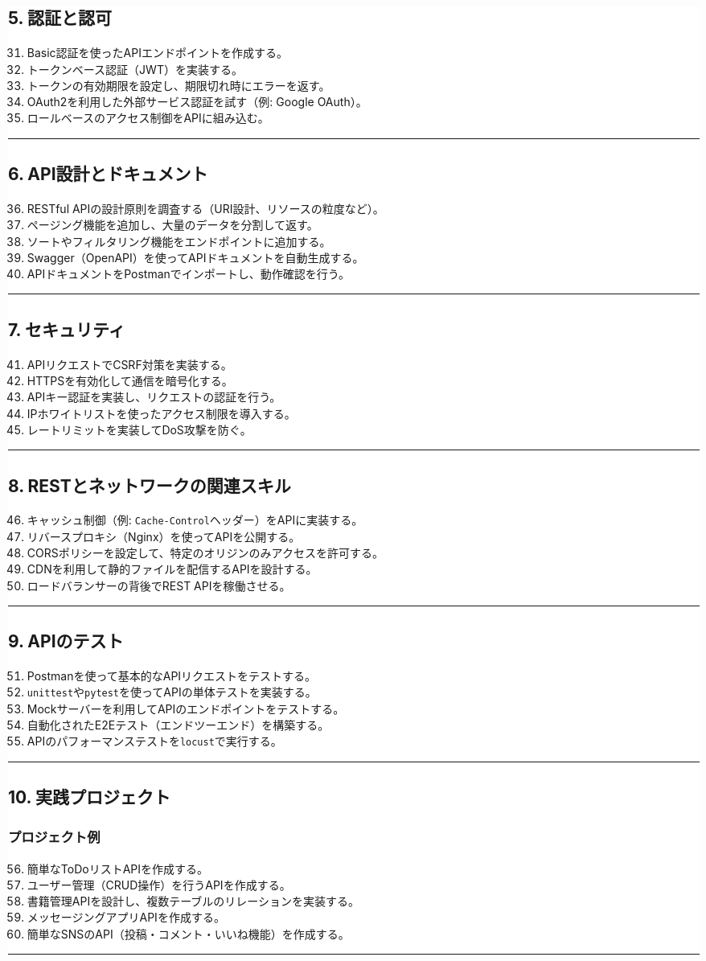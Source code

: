 
## **5. 認証と認可**
31. Basic認証を使ったAPIエンドポイントを作成する。
32. トークンベース認証（JWT）を実装する。
33. トークンの有効期限を設定し、期限切れ時にエラーを返す。
34. OAuth2を利用した外部サービス認証を試す（例: Google OAuth）。
35. ロールベースのアクセス制御をAPIに組み込む。

---

## **6. API設計とドキュメント**
36. RESTful APIの設計原則を調査する（URI設計、リソースの粒度など）。
37. ページング機能を追加し、大量のデータを分割して返す。
38. ソートやフィルタリング機能をエンドポイントに追加する。
39. Swagger（OpenAPI）を使ってAPIドキュメントを自動生成する。
40. APIドキュメントをPostmanでインポートし、動作確認を行う。

---

## **7. セキュリティ**
41. APIリクエストでCSRF対策を実装する。
42. HTTPSを有効化して通信を暗号化する。
43. APIキー認証を実装し、リクエストの認証を行う。
44. IPホワイトリストを使ったアクセス制限を導入する。
45. レートリミットを実装してDoS攻撃を防ぐ。

---

## **8. RESTとネットワークの関連スキル**
46. キャッシュ制御（例: `Cache-Control`ヘッダー）をAPIに実装する。
47. リバースプロキシ（Nginx）を使ってAPIを公開する。
48. CORSポリシーを設定して、特定のオリジンのみアクセスを許可する。
49. CDNを利用して静的ファイルを配信するAPIを設計する。
50. ロードバランサーの背後でREST APIを稼働させる。

---

## **9. APIのテスト**
51. Postmanを使って基本的なAPIリクエストをテストする。
52. `unittest`や`pytest`を使ってAPIの単体テストを実装する。
53. Mockサーバーを利用してAPIのエンドポイントをテストする。
54. 自動化されたE2Eテスト（エンドツーエンド）を構築する。
55. APIのパフォーマンステストを`locust`で実行する。

---

## **10. 実践プロジェクト**
### **プロジェクト例**
56. 簡単なToDoリストAPIを作成する。
57. ユーザー管理（CRUD操作）を行うAPIを作成する。
58. 書籍管理APIを設計し、複数テーブルのリレーションを実装する。
59. メッセージングアプリAPIを作成する。
60. 簡単なSNSのAPI（投稿・コメント・いいね機能）を作成する。

---